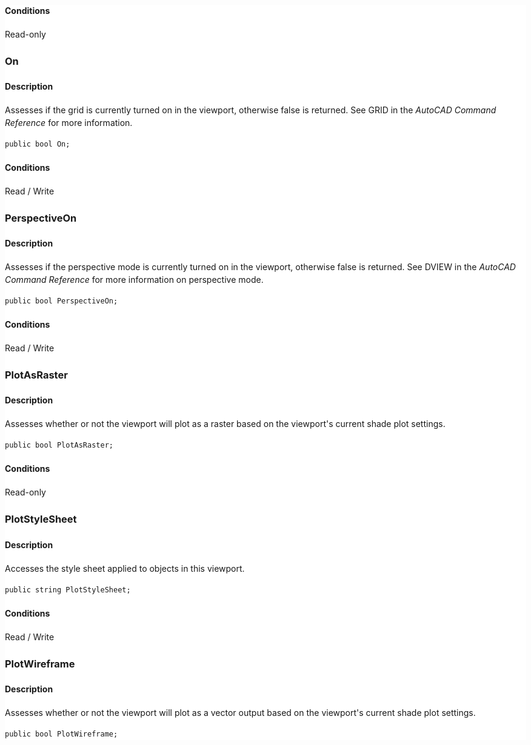 #### Conditions
Read-only
### On

#### Description
Assesses if the grid is currently turned on in the viewport, otherwise false is returned. 
See GRID in the _AutoCAD Command Reference_ for more information.
```text
public bool On;
```

#### Conditions
Read / Write
### PerspectiveOn

#### Description
Assesses if the perspective mode is currently turned on in the viewport, otherwise false is returned. 
See DVIEW in the _AutoCAD Command Reference_ for more information on perspective mode.
```text
public bool PerspectiveOn;
```

#### Conditions
Read / Write
### PlotAsRaster

#### Description
Assesses whether or not the viewport will plot as a raster based on the viewport's current shade plot settings.
```text
public bool PlotAsRaster;
```

#### Conditions
Read-only
### PlotStyleSheet

#### Description
Accesses the style sheet applied to objects in this viewport.
```text
public string PlotStyleSheet;
```

#### Conditions
Read / Write
### PlotWireframe

#### Description
Assesses whether or not the viewport will plot as a vector output based on the viewport's current shade plot settings.
```text
public bool PlotWireframe;
```
